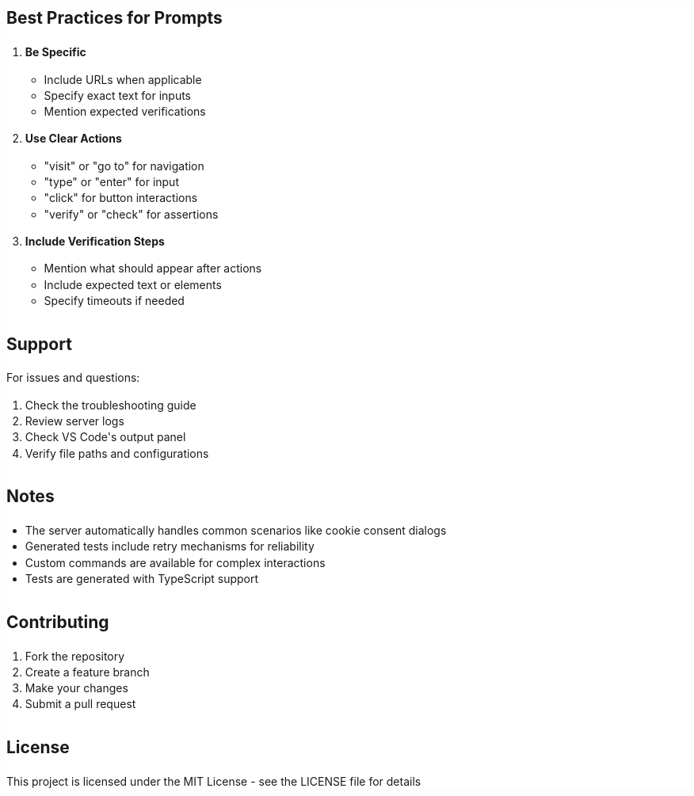 ## Best Practices for Prompts

1. **Be Specific**
   - Include URLs when applicable
   - Specify exact text for inputs
   - Mention expected verifications

2. **Use Clear Actions**
   - "visit" or "go to" for navigation
   - "type" or "enter" for input
   - "click" for button interactions
   - "verify" or "check" for assertions

3. **Include Verification Steps**
   - Mention what should appear after actions
   - Include expected text or elements
   - Specify timeouts if needed

## Support

For issues and questions:
1. Check the troubleshooting guide
2. Review server logs
3. Check VS Code's output panel
4. Verify file paths and configurations

## Notes

- The server automatically handles common scenarios like cookie consent dialogs
- Generated tests include retry mechanisms for reliability
- Custom commands are available for complex interactions
- Tests are generated with TypeScript support

## Contributing

1. Fork the repository
2. Create a feature branch
3. Make your changes
4. Submit a pull request

## License

This project is licensed under the MIT License - see the LICENSE file for details
